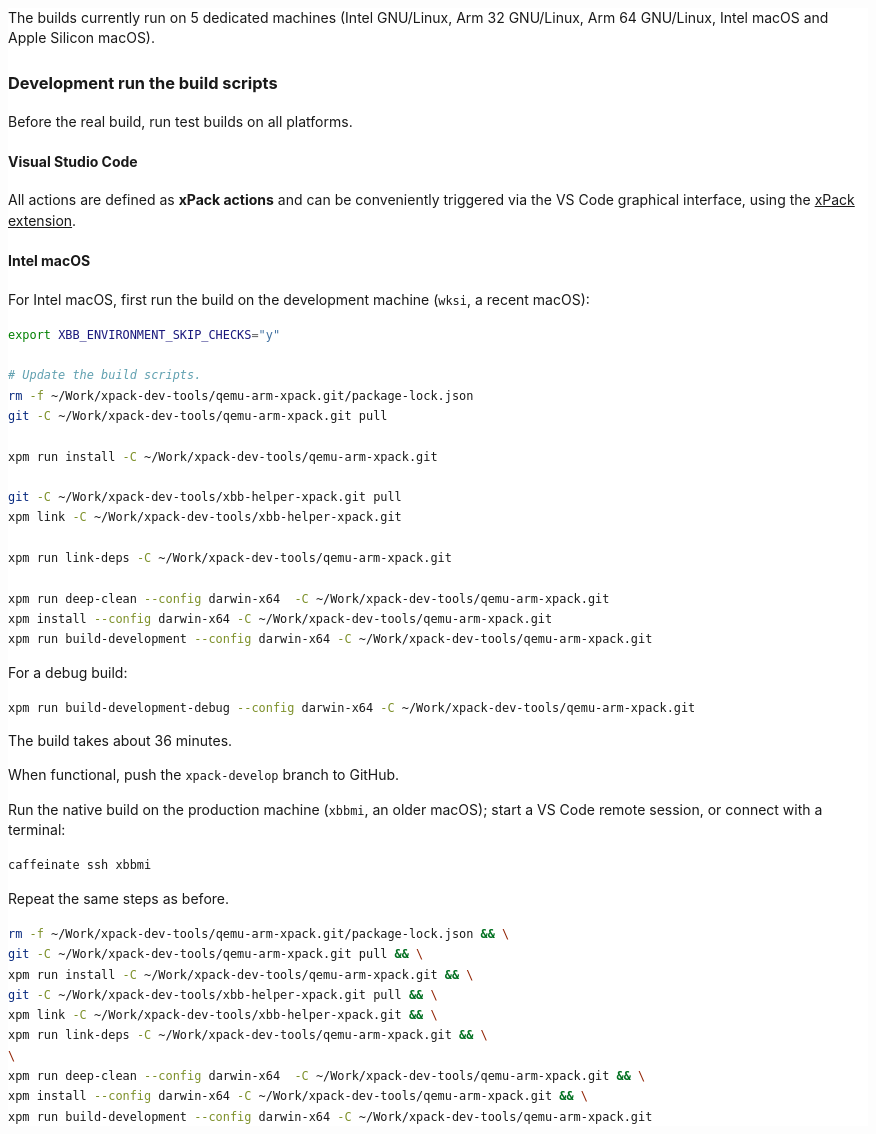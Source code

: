 The builds currently run on 5 dedicated machines (Intel GNU/Linux,
Arm 32 GNU/Linux, Arm 64 GNU/Linux, Intel macOS and Apple Silicon macOS).

### Development run the build scripts

Before the real build, run test builds on all platforms.

#### Visual Studio Code

All actions are defined as **xPack actions** and can be conveniently
triggered via the VS Code graphical interface, using the
[xPack extension](https://marketplace.visualstudio.com/items?itemName=ilg-vscode.xpack).

#### Intel macOS

For Intel macOS, first run the build on the development machine
(`wksi`, a recent macOS):

```sh
export XBB_ENVIRONMENT_SKIP_CHECKS="y"

# Update the build scripts.
rm -f ~/Work/xpack-dev-tools/qemu-arm-xpack.git/package-lock.json
git -C ~/Work/xpack-dev-tools/qemu-arm-xpack.git pull

xpm run install -C ~/Work/xpack-dev-tools/qemu-arm-xpack.git

git -C ~/Work/xpack-dev-tools/xbb-helper-xpack.git pull
xpm link -C ~/Work/xpack-dev-tools/xbb-helper-xpack.git

xpm run link-deps -C ~/Work/xpack-dev-tools/qemu-arm-xpack.git

xpm run deep-clean --config darwin-x64  -C ~/Work/xpack-dev-tools/qemu-arm-xpack.git
xpm install --config darwin-x64 -C ~/Work/xpack-dev-tools/qemu-arm-xpack.git
xpm run build-development --config darwin-x64 -C ~/Work/xpack-dev-tools/qemu-arm-xpack.git
```

For a debug build:

```sh
xpm run build-development-debug --config darwin-x64 -C ~/Work/xpack-dev-tools/qemu-arm-xpack.git
```

The build takes about 36 minutes.

When functional, push the `xpack-develop` branch to GitHub.

Run the native build on the production machine
(`xbbmi`, an older macOS);
start a VS Code remote session, or connect with a terminal:

```sh
caffeinate ssh xbbmi
```

Repeat the same steps as before.

```sh
rm -f ~/Work/xpack-dev-tools/qemu-arm-xpack.git/package-lock.json && \
git -C ~/Work/xpack-dev-tools/qemu-arm-xpack.git pull && \
xpm run install -C ~/Work/xpack-dev-tools/qemu-arm-xpack.git && \
git -C ~/Work/xpack-dev-tools/xbb-helper-xpack.git pull && \
xpm link -C ~/Work/xpack-dev-tools/xbb-helper-xpack.git && \
xpm run link-deps -C ~/Work/xpack-dev-tools/qemu-arm-xpack.git && \
\
xpm run deep-clean --config darwin-x64  -C ~/Work/xpack-dev-tools/qemu-arm-xpack.git && \
xpm install --config darwin-x64 -C ~/Work/xpack-dev-tools/qemu-arm-xpack.git && \
xpm run build-development --config darwin-x64 -C ~/Work/xpack-dev-tools/qemu-arm-xpack.git
```
